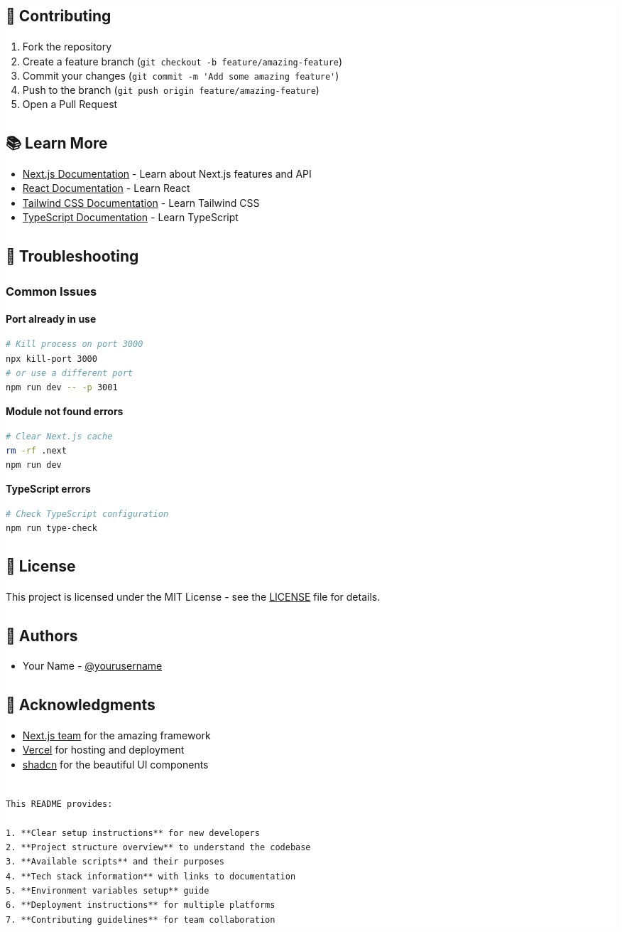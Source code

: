 ## 🤝 Contributing

1. Fork the repository
2. Create a feature branch (`git checkout -b feature/amazing-feature`)
3. Commit your changes (`git commit -m 'Add some amazing feature'`)
4. Push to the branch (`git push origin feature/amazing-feature`)
5. Open a Pull Request

## 📚 Learn More

- [Next.js Documentation](https://nextjs.org/docs) - Learn about Next.js features and API
- [React Documentation](https://reactjs.org/) - Learn React
- [Tailwind CSS Documentation](https://tailwindcss.com/docs) - Learn Tailwind CSS
- [TypeScript Documentation](https://www.typescriptlang.org/docs/) - Learn TypeScript

## 🐛 Troubleshooting

### Common Issues

**Port already in use**
```bash
# Kill process on port 3000
npx kill-port 3000
# or use a different port
npm run dev -- -p 3001
```

**Module not found errors**
```bash
# Clear Next.js cache
rm -rf .next
npm run dev
```

**TypeScript errors**
```bash
# Check TypeScript configuration
npm run type-check
```

## 📄 License

This project is licensed under the MIT License - see the [LICENSE](LICENSE) file for details.

## 👥 Authors

- Your Name - [@yourusername](https://github.com/yourusername)

## 🙏 Acknowledgments

- [Next.js team](https://nextjs.org/) for the amazing framework
- [Vercel](https://vercel.com/) for hosting and deployment
- [shadcn](https://twitter.com/shadcn) for the beautiful UI components
```

This README provides:

1. **Clear setup instructions** for new developers
2. **Project structure overview** to understand the codebase
3. **Available scripts** and their purposes
4. **Tech stack information** with links to documentation
5. **Environment variables setup** guide
6. **Deployment instructions** for multiple platforms
7. **Contributing guidelines** for team collaboration
```
